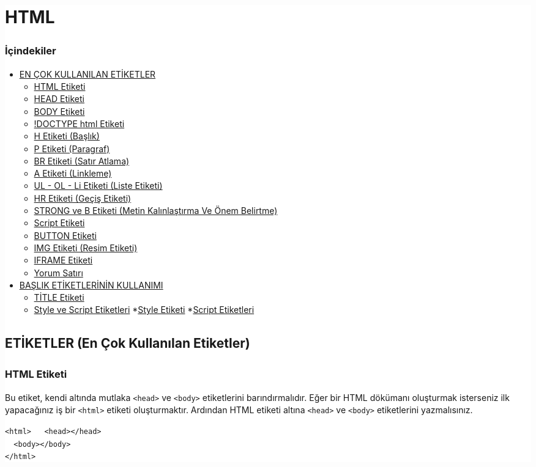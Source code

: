# HTML

### İçindekiler
* [EN ÇOK KULLANILAN ETİKETLER](https://github.com/GrkmAyarkan/NOTLAR/blob/main/HTML.md#eti%CC%87ketler-en-%C3%A7ok-kullan%C4%B1lan-etiketler)
  - [HTML Etiketi](https://github.com/GrkmAyarkan/NOTLAR/blob/main/HTML.md#html-etiketi)
  - [HEAD Etiketi](https://github.com/GrkmAyarkan/NOTLAR/blob/main/HTML.md#head-etiketi)
  - [BODY Etiketi](https://github.com/GrkmAyarkan/NOTLAR/blob/main/HTML.md#body-etiketi)
  - [!DOCTYPE html Etiketi](https://github.com/GrkmAyarkan/NOTLAR/blob/main/HTML.md#doctype-html-etiketi)
  - [H Etiketi (Başlık)](https://github.com/GrkmAyarkan/NOTLAR/blob/main/HTML.md#h-etiketi-ba%C5%9Fl%C4%B1k)
  - [P Etiketi (Paragraf)](https://github.com/GrkmAyarkan/NOTLAR/blob/main/HTML.md#p-etiketi-paragraf)
  - [BR Etiketi (Satır Atlama)](https://github.com/GrkmAyarkan/NOTLAR/blob/main/HTML.md#br-etiketi-sat%C4%B1r-atlama)
  - [A Etiketi (Linkleme)](https://github.com/GrkmAyarkan/NOTLAR/blob/main/HTML.md#a-etiketi-linkleme)
  - [UL - OL - Li Etiketi (Liste Etiketi)](https://github.com/GrkmAyarkan/NOTLAR/blob/main/HTML.md#ul---ol---li-etiketi-liste-etiketi)
  - [HR Etiketi (Geçiş Etiketi)](https://github.com/GrkmAyarkan/NOTLAR/blob/main/HTML.md#hr-etiketi-ge%C3%A7i%C5%9F-etiketi)
  - [STRONG ve B Etiketi (Metin Kalınlaştırma Ve Önem Belirtme)](https://github.com/GrkmAyarkan/NOTLAR/blob/main/HTML.md#strong-ve-b-etiketi-metin-kal%C4%B1nla%C5%9Ft%C4%B1rma-ve-%C3%B6nem-belirtme)
  - [Script Etiketi](https://github.com/GrkmAyarkan/NOTLAR/blob/main/HTML.md#script-etiketi)
  - [BUTTON Etiketi](https://github.com/GrkmAyarkan/NOTLAR/blob/main/HTML.md#button-etiketi)
  - [IMG Etiketi (Resim Etiketi)](https://github.com/GrkmAyarkan/NOTLAR/blob/main/HTML.md#img-etiketi-resim-etiketi)
  - [IFRAME Etiketi](https://github.com/GrkmAyarkan/NOTLAR/blob/main/HTML.md#iframe-etiketi)
  - [Yorum Satırı](https://github.com/GrkmAyarkan/NOTLAR/blob/main/HTML.md#yorum-sat%C4%B1r%C4%B1)
* [BAŞLIK ETİKETLERİNİN KULLANIMI](https://github.com/GrkmAyarkan/NOTLAR/blob/main/HTML.md#ba%C5%9Flik-eti%CC%87ketleri%CC%87ni%CC%87n-kullanimi)
  - [TİTLE Etiketi](https://github.com/GrkmAyarkan/NOTLAR/blob/main/HTML.md#ti%CC%87tle-etiketi)
  - [Style ve Script Etiketleri](https://github.com/GrkmAyarkan/NOTLAR/blob/main/HTML.md#style-ve-script-etiketleri)
    *[Style Etiketi]()
    *[Script Etiketleri]()

## ETİKETLER (En Çok Kullanılan Etiketler)

### HTML Etiketi
Bu etiket, kendi altında mutlaka `<head>` ve `<body>` etiketlerini barındırmalıdır. Eğer bir HTML dökümanı oluşturmak isterseniz ilk yapacağınız iş bir `<html>` etiketi oluşturmaktır. Ardından HTML etiketi altına `<head>` ve `<body>` etiketlerini yazmalısınız.
```
<html>   <head></head> 
  <body></body>
</html>
```
